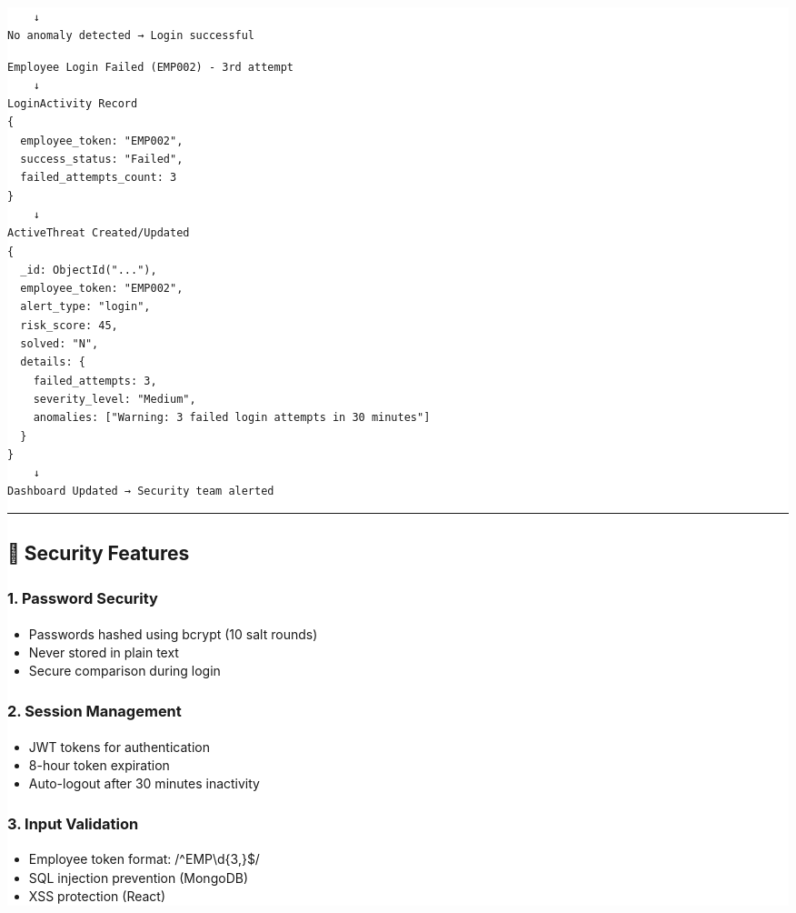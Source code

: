 ```
    ↓
No anomaly detected → Login successful
```

```
Employee Login Failed (EMP002) - 3rd attempt
    ↓
LoginActivity Record
{
  employee_token: "EMP002",
  success_status: "Failed",
  failed_attempts_count: 3
}
    ↓
ActiveThreat Created/Updated
{
  _id: ObjectId("..."),
  employee_token: "EMP002",
  alert_type: "login",
  risk_score: 45,
  solved: "N",
  details: {
    failed_attempts: 3,
    severity_level: "Medium",
    anomalies: ["Warning: 3 failed login attempts in 30 minutes"]
  }
}
    ↓
Dashboard Updated → Security team alerted
```

---

## 🔐 Security Features

### 1. Password Security

- Passwords hashed using bcrypt (10 salt rounds)
- Never stored in plain text
- Secure comparison during login

### 2. Session Management

- JWT tokens for authentication
- 8-hour token expiration
- Auto-logout after 30 minutes inactivity

### 3. Input Validation

- Employee token format: /^EMP\d{3,}$/
- SQL injection prevention (MongoDB)
- XSS protection (React)
